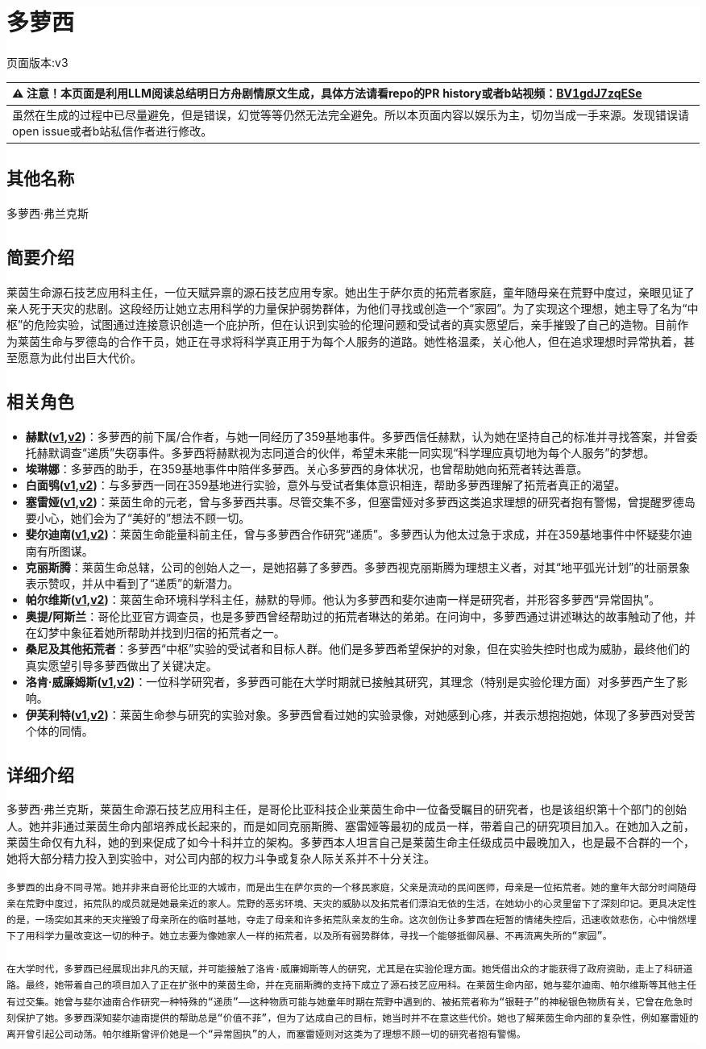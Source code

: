 # 多萝西
页面版本:v3
 

| :warning: 注意！本页面是利用LLM阅读总结明日方舟剧情原文生成，具体方法请看repo的PR history或者b站视频：[BV1gdJ7zqESe](https://www.bilibili.com/video/BV1gdJ7zqESe/)         |
|:----------------------------|
| 虽然在生成的过程中已尽量避免，但是错误，幻觉等等仍然无法完全避免。所以本页面内容以娱乐为主，切勿当成一手来源。发现错误请open issue或者b站私信作者进行修改。|



## 其他名称
多萝西·弗兰克斯
## 简要介绍
莱茵生命源石技艺应用科主任，一位天赋异禀的源石技艺应用专家。她出生于萨尔贡的拓荒者家庭，童年随母亲在荒野中度过，亲眼见证了亲人死于天灾的悲剧。这段经历让她立志用科学的力量保护弱势群体，为他们寻找或创造一个“家园”。为了实现这个理想，她主导了名为“中枢”的危险实验，试图通过连接意识创造一个庇护所，但在认识到实验的伦理问题和受试者的真实愿望后，亲手摧毁了自己的造物。目前作为莱茵生命与罗德岛的合作干员，她正在寻求将科学真正用于为每个人服务的道路。她性格温柔，关心他人，但在追求理想时异常执着，甚至愿意为此付出巨大代价。
## 相关角色
-   **赫默([v1](../chars/char_108_silent.md),[v2](char_108_silent.md))**：多萝西的前下属/合作者，与她一同经历了359基地事件。多萝西信任赫默，认为她在坚持自己的标准并寻找答案，并曾委托赫默调查“递质”失窃事件。多萝西将赫默视为志同道合的伙伴，希望未来能一同实现“科学理应真切地为每个人服务”的梦想。
-   **埃琳娜**：多萝西的助手，在359基地事件中陪伴多萝西。关心多萝西的身体状况，也曾帮助她向拓荒者转达善意。
-   **白面鸮([v1](../chars/char_128_plosis.md),[v2](char_128_plosis.md))**：与多萝西一同在359基地进行实验，意外与受试者集体意识相连，帮助多萝西理解了拓荒者真正的渴望。
-   **塞雷娅([v1](../chars/char_202_demkni.md),[v2](char_202_demkni.md))**：莱茵生命的元老，曾与多萝西共事。尽管交集不多，但塞雷娅对多萝西这类追求理想的研究者抱有警惕，曾提醒罗德岛要小心，她们会为了“美好的”想法不顾一切。
-   **斐尔迪南([v1](../chars/extended_char_fei_er_di_nan.md),[v2](extended_char_fei_er_di_nan.md))**：莱茵生命能量科前主任，曾与多萝西合作研究“递质”。多萝西认为他太过急于求成，并在359基地事件中怀疑斐尔迪南有所图谋。
-   **克丽斯腾**：莱茵生命总辖，公司的创始人之一，是她招募了多萝西。多萝西视克丽斯腾为理想主义者，对其“地平弧光计划”的壮丽景象表示赞叹，并从中看到了“递质”的新潜力。
-   **帕尔维斯([v1](../chars/extended_char_pa_er_wei_si.md),[v2](extended_char_pa_er_wei_si.md))**：莱茵生命环境科学科主任，赫默的导师。他认为多萝西和斐尔迪南一样是研究者，并形容多萝西“异常固执”。
-   **奥提/阿斯兰**：哥伦比亚官方调查员，也是多萝西曾经帮助过的拓荒者琳达的弟弟。在问询中，多萝西通过讲述琳达的故事触动了他，并在幻梦中象征着她所帮助并找到归宿的拓荒者之一。
-   **桑尼及其他拓荒者**：多萝西“中枢”实验的受试者和目标人群。他们是多萝西希望保护的对象，但在实验失控时也成为威胁，最终他们的真实愿望引导多萝西做出了关键决定。
-   **洛肯·威廉姆斯([v1](../chars/extended_char_91b78b.md),[v2](extended_char_91b78b.md))**：一位科学研究者，多萝西可能在大学时期就已接触其研究，其理念（特别是实验伦理方面）对多萝西产生了影响。
-   **伊芙利特([v1](../chars/char_134_ifrit.md),[v2](char_134_ifrit.md))**：莱茵生命参与研究的实验对象。多萝西曾看过她的实验录像，对她感到心疼，并表示想抱抱她，体现了多萝西对受苦个体的同情。
## 详细介绍
多萝西·弗兰克斯，莱茵生命源石技艺应用科主任，是哥伦比亚科技企业莱茵生命中一位备受瞩目的研究者，也是该组织第十个部门的创始人。她并非通过莱茵生命内部培养成长起来的，而是如同克丽斯腾、塞雷娅等最初的成员一样，带着自己的研究项目加入。在她加入之前，莱茵生命仅有九科，她的到来促成了如今十科并立的架构。多萝西本人坦言自己是莱茵生命主任级成员中最晚加入，也是最不合群的一个，她将大部分精力投入到实验中，对公司内部的权力斗争或复杂人际关系并不十分关注。

    多萝西的出身不同寻常。她并非来自哥伦比亚的大城市，而是出生在萨尔贡的一个移民家庭，父亲是流动的民间医师，母亲是一位拓荒者。她的童年大部分时间随母亲在荒野中度过，拓荒队的成员就是她最亲近的家人。荒野的恶劣环境、天灾的威胁以及拓荒者们漂泊无依的生活，在她幼小的心灵里留下了深刻印记。更具决定性的是，一场突如其来的天灾摧毁了母亲所在的临时基地，夺走了母亲和许多拓荒队亲友的生命。这次创伤让多萝西在短暂的情绪失控后，迅速收敛悲伤，心中悄然埋下了用科学力量改变这一切的种子。她立志要为像她家人一样的拓荒者，以及所有弱势群体，寻找一个能够抵御风暴、不再流离失所的“家园”。

    在大学时代，多萝西已经展现出非凡的天赋，并可能接触了洛肯·威廉姆斯等人的研究，尤其是在实验伦理方面。她凭借出众的才能获得了政府资助，走上了科研道路。最终，她带着自己的项目加入了正在扩张中的莱茵生命，并在克丽斯腾的支持下成立了源石技艺应用科。在莱茵生命内部，她与斐尔迪南、帕尔维斯等其他主任有过交集。她曾与斐尔迪南合作研究一种特殊的“递质”——这种物质可能与她童年时期在荒野中遇到的、被拓荒者称为“银鞋子”的神秘银色物质有关，它曾在危急时刻保护了她。多萝西深知斐尔迪南提供的帮助总是“价值不菲”，但为了达成自己的目标，她当时并不在意这些代价。她也了解莱茵生命内部的复杂性，例如塞雷娅的离开曾引起公司动荡。帕尔维斯曾评价她是一个“异常固执”的人，而塞雷娅则对这类为了理想不顾一切的研究者抱有警惕。
